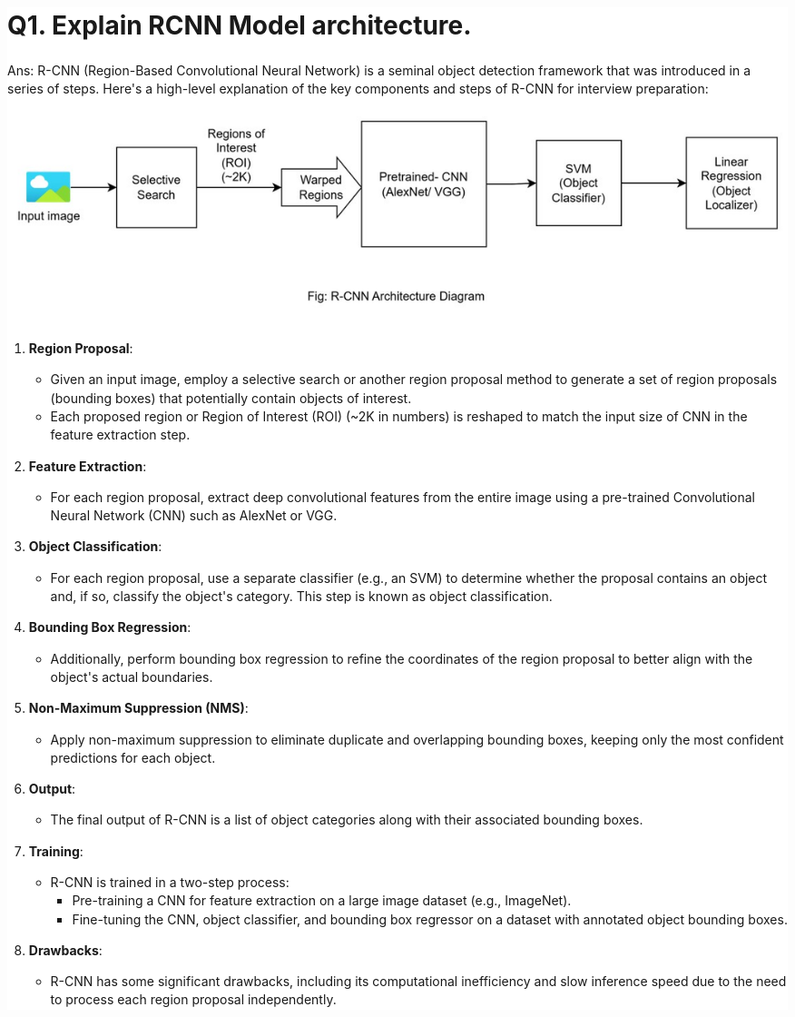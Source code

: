 # Q1. Explain RCNN Model architecture.
Ans: R-CNN (Region-Based Convolutional Neural Network) is a seminal object detection framework that was introduced in a series of steps. Here's a high-level explanation of the key components and steps of R-CNN for interview preparation:

![R-CNN](https://github.com/Praveen76/Computer-Vision-Interview-Preparation/blob/main/Images/RCNN.jpg)


1. **Region Proposal**:
   - Given an input image, employ a selective search or another region proposal method to generate a set of region proposals (bounding boxes) that potentially contain objects of interest.
   - Each proposed region or Region of Interest (ROI) (~2K in numbers) is reshaped to match the input size of CNN in the feature extraction step.
   
2. **Feature Extraction**:
   - For each region proposal, extract deep convolutional features from the entire image using a pre-trained Convolutional Neural Network (CNN) such as AlexNet or VGG.
   
3. **Object Classification**:
   - For each region proposal, use a separate classifier (e.g., an SVM) to determine whether the proposal contains an object and, if so, classify the object's category. This step is known as object classification.
   
4. **Bounding Box Regression**:
   - Additionally, perform bounding box regression to refine the coordinates of the region proposal to better align with the object's actual boundaries.

5. **Non-Maximum Suppression (NMS)**:
   - Apply non-maximum suppression to eliminate duplicate and overlapping bounding boxes, keeping only the most confident predictions for each object.

6. **Output**:
   - The final output of R-CNN is a list of object categories along with their associated bounding boxes.

7. **Training**:
   - R-CNN is trained in a two-step process:
     - Pre-training a CNN for feature extraction on a large image dataset (e.g., ImageNet).
     - Fine-tuning the CNN, object classifier, and bounding box regressor on a dataset with annotated object bounding boxes.

8. **Drawbacks**:
   - R-CNN has some significant drawbacks, including its computational inefficiency and slow inference speed due to the need to process each region proposal independently.
